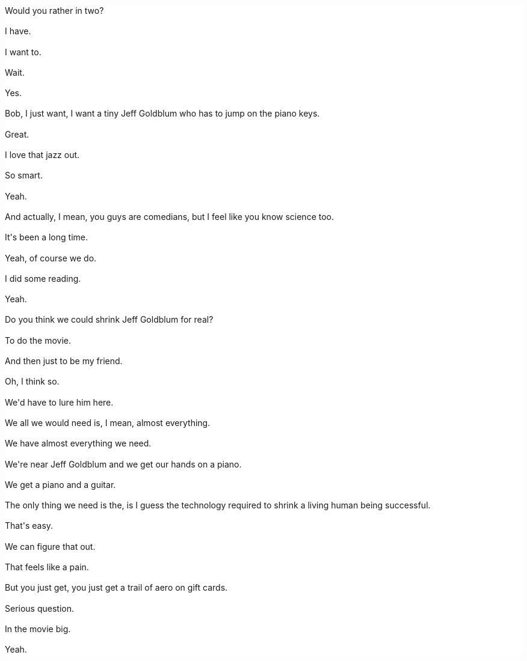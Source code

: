 Would you rather in two?

I have.

I want to.

Wait.

Yes.

Bob, I just want, I want a tiny Jeff Goldblum who has to jump on the piano keys.

Great.

I love that jazz out.

So smart.

Yeah.

And actually, I mean, you guys are comedians, but I feel like you know science too.

It's been a long time.

Yeah, of course we do.

I did some reading.

Yeah.

Do you think we could shrink Jeff Goldblum for real?

To do the movie.

And then just to be my friend.

Oh, I think so.

We'd have to lure him here.

We all we would need is, I mean, almost everything.

We have almost everything we need.

We're near Jeff Goldblum and we get our hands on a piano.

We get a piano and a guitar.

The only thing we need is the, is I guess the technology required to shrink a living human being successful.

That's easy.

We can figure that out.

That feels like a pain.

But you just get, you just get a trail of aero on gift cards.

Serious question.

In the movie big.

Yeah.
